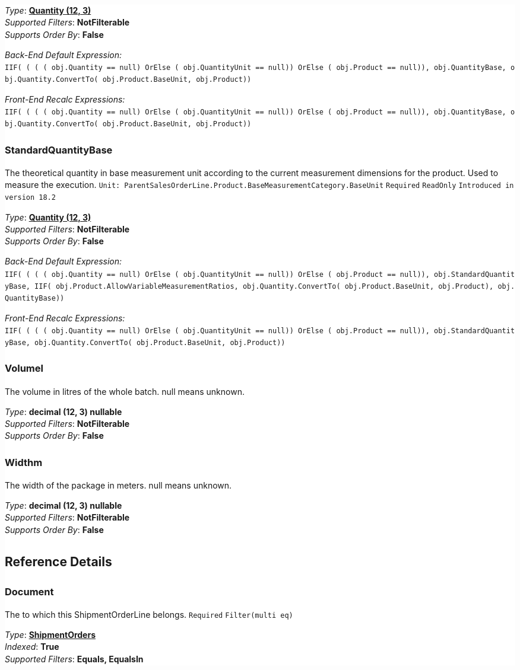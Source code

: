 _Type_: **[Quantity (12, 3)](../data-types.md#quantity)**  
_Supported Filters_: **NotFilterable**  
_Supports Order By_: **False**  

_Back-End Default Expression:_  
`IIF( ( ( ( obj.Quantity == null) OrElse ( obj.QuantityUnit == null)) OrElse ( obj.Product == null)), obj.QuantityBase, obj.Quantity.ConvertTo( obj.Product.BaseUnit, obj.Product))`

_Front-End Recalc Expressions:_  
`IIF( ( ( ( obj.Quantity == null) OrElse ( obj.QuantityUnit == null)) OrElse ( obj.Product == null)), obj.QuantityBase, obj.Quantity.ConvertTo( obj.Product.BaseUnit, obj.Product))`
### StandardQuantityBase

The theoretical quantity in base measurement unit according to the current measurement dimensions for the product. Used to measure the execution. `Unit: ParentSalesOrderLine.Product.BaseMeasurementCategory.BaseUnit` `Required` `ReadOnly` `Introduced in version 18.2`

_Type_: **[Quantity (12, 3)](../data-types.md#quantity)**  
_Supported Filters_: **NotFilterable**  
_Supports Order By_: **False**  

_Back-End Default Expression:_  
`IIF( ( ( ( obj.Quantity == null) OrElse ( obj.QuantityUnit == null)) OrElse ( obj.Product == null)), obj.StandardQuantityBase, IIF( obj.Product.AllowVariableMeasurementRatios, obj.Quantity.ConvertTo( obj.Product.BaseUnit, obj.Product), obj.QuantityBase))`

_Front-End Recalc Expressions:_  
`IIF( ( ( ( obj.Quantity == null) OrElse ( obj.QuantityUnit == null)) OrElse ( obj.Product == null)), obj.StandardQuantityBase, obj.Quantity.ConvertTo( obj.Product.BaseUnit, obj.Product))`
### Volumel

The volume in litres of the whole batch. null means unknown.

_Type_: **decimal (12, 3) __nullable__**  
_Supported Filters_: **NotFilterable**  
_Supports Order By_: **False**  

### Widthm

The width of the package in meters. null means unknown.

_Type_: **decimal (12, 3) __nullable__**  
_Supported Filters_: **NotFilterable**  
_Supports Order By_: **False**  


## Reference Details

### Document

The <see cref="ShipmentOrder"/> to which this ShipmentOrderLine belongs. `Required` `Filter(multi eq)`

_Type_: **[ShipmentOrders](Logistics.Shipment.ShipmentOrders.md)**  
_Indexed_: **True**  
_Supported Filters_: **Equals, EqualsIn**  
